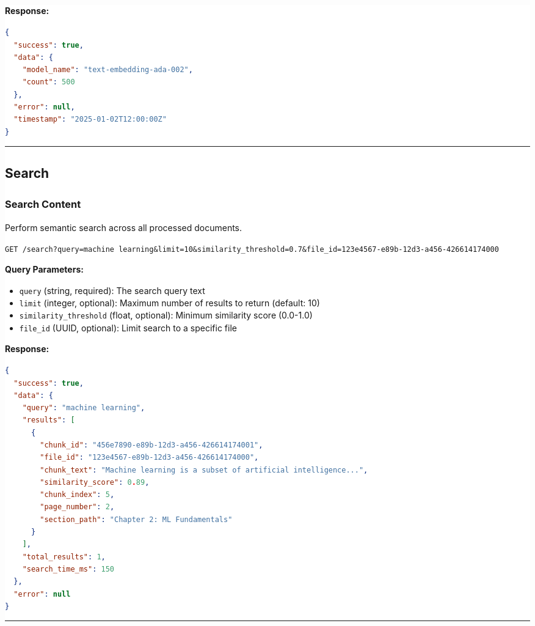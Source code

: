 **Response:**

```json
{
  "success": true,
  "data": {
    "model_name": "text-embedding-ada-002",
    "count": 500
  },
  "error": null,
  "timestamp": "2025-01-02T12:00:00Z"
}
```

---

## Search

### Search Content

Perform semantic search across all processed documents.

```http
GET /search?query=machine learning&limit=10&similarity_threshold=0.7&file_id=123e4567-e89b-12d3-a456-426614174000
```

**Query Parameters:**

- `query` (string, required): The search query text
- `limit` (integer, optional): Maximum number of results to return (default: 10)
- `similarity_threshold` (float, optional): Minimum similarity score (0.0-1.0)
- `file_id` (UUID, optional): Limit search to a specific file

**Response:**

```json
{
  "success": true,
  "data": {
    "query": "machine learning",
    "results": [
      {
        "chunk_id": "456e7890-e89b-12d3-a456-426614174001",
        "file_id": "123e4567-e89b-12d3-a456-426614174000",
        "chunk_text": "Machine learning is a subset of artificial intelligence...",
        "similarity_score": 0.89,
        "chunk_index": 5,
        "page_number": 2,
        "section_path": "Chapter 2: ML Fundamentals"
      }
    ],
    "total_results": 1,
    "search_time_ms": 150
  },
  "error": null
}
```

---